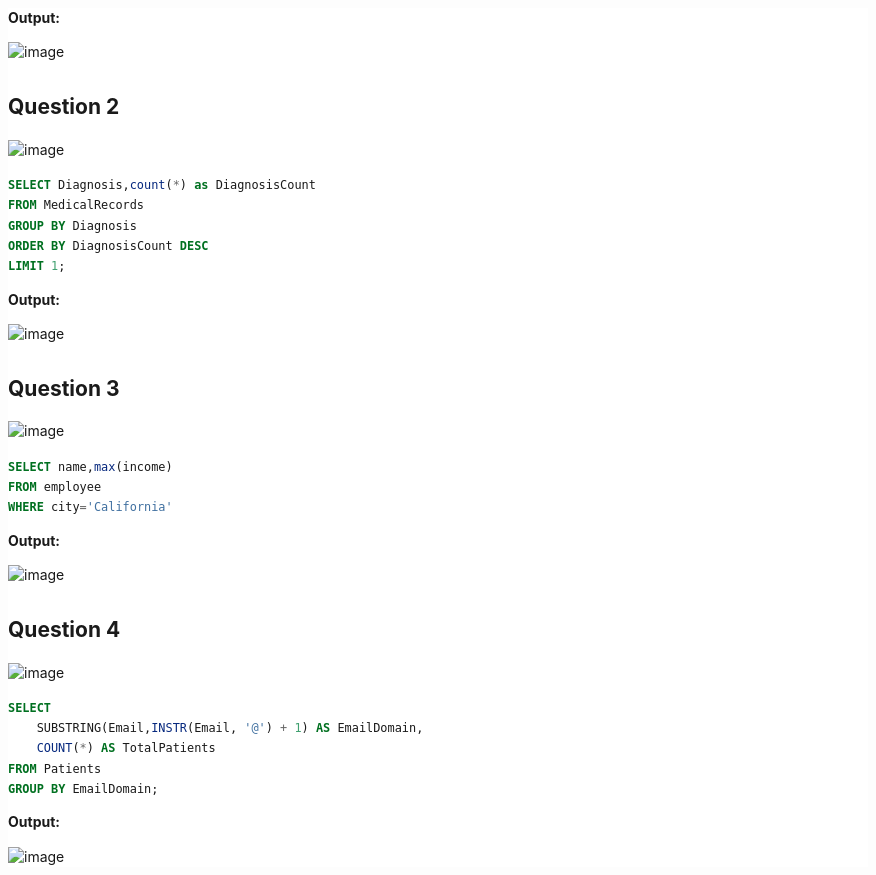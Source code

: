 **Output:**

<img width="671" height="741" alt="image" src="https://github.com/user-attachments/assets/b910eb78-3b5f-4569-8457-e24370f6c107" />


**Question 2**
---
<img width="922" height="387" alt="image" src="https://github.com/user-attachments/assets/0d15da88-9daf-4db5-9865-472695eda95a" />


```sql
SELECT Diagnosis,count(*) as DiagnosisCount
FROM MedicalRecords
GROUP BY Diagnosis
ORDER BY DiagnosisCount DESC
LIMIT 1;
```

**Output:**

<img width="782" height="337" alt="image" src="https://github.com/user-attachments/assets/ad7bc3ee-d03b-40a2-bf54-4bba53af0e09" />


**Question 3**
---
<img width="782" height="435" alt="image" src="https://github.com/user-attachments/assets/a78966e8-abbc-4f3a-8b5f-144ae4cfa95d" />


```sql
SELECT name,max(income)
FROM employee
WHERE city='California'
```

**Output:**

<img width="647" height="357" alt="image" src="https://github.com/user-attachments/assets/2f1f04e1-7c0b-41be-bb8c-6c70ea22f71b" />


**Question 4**
---
<img width="1212" height="410" alt="image" src="https://github.com/user-attachments/assets/69d4b700-2c10-4a59-8a83-4aff2a88396f" />


```sql
SELECT 
    SUBSTRING(Email,INSTR(Email, '@') + 1) AS EmailDomain, 
    COUNT(*) AS TotalPatients
FROM Patients
GROUP BY EmailDomain;
```

**Output:**

<img width="1237" height="642" alt="image" src="https://github.com/user-attachments/assets/936bfcbc-deba-48ab-8f7d-920ac074d847" />
